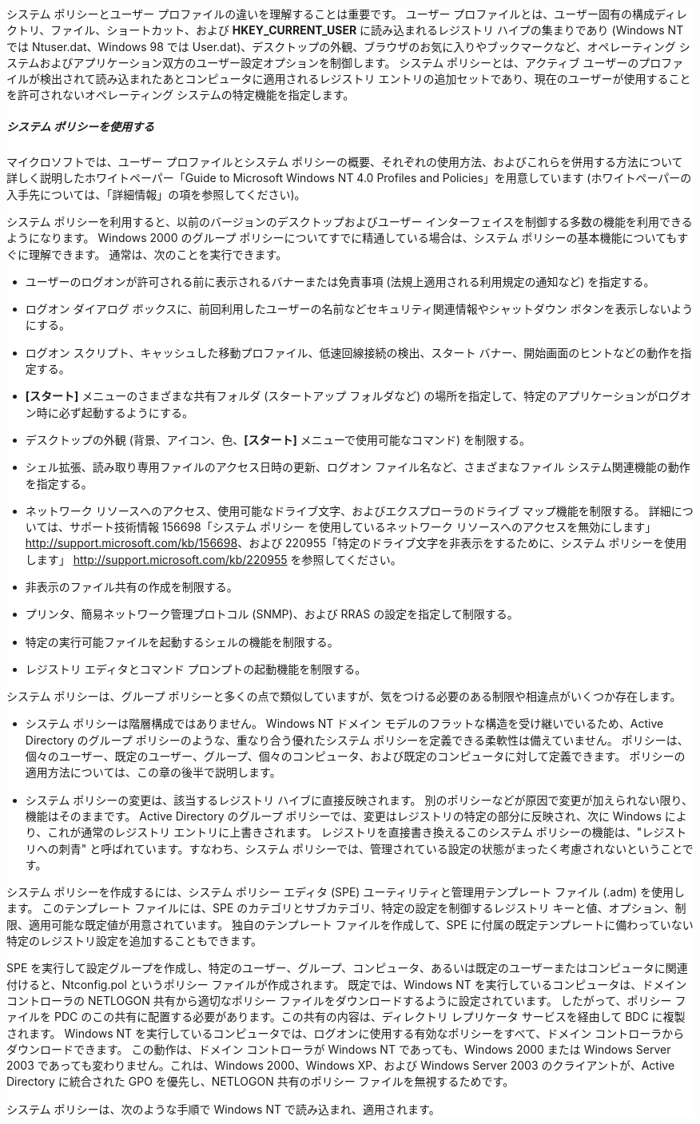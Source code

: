 システム ポリシーとユーザー プロファイルの違いを理解することは重要です。 ユーザー プロファイルとは、ユーザー固有の構成ディレクトリ、ファイル、ショートカット、および **HKEY\_CURRENT\_USER** に読み込まれるレジストリ ハイプの集まりであり (Windows NT では Ntuser.dat、Windows 98 では User.dat)、デスクトップの外観、ブラウザのお気に入りやブックマークなど、オペレーティング システムおよびアプリケーション双方のユーザー設定オプションを制御します。 システム ポリシーとは、アクティブ ユーザーのプロファイルが検出されて読み込まれたあとコンピュータに適用されるレジストリ エントリの追加セットであり、現在のユーザーが使用することを許可されないオペレーティング システムの特定機能を指定します。

##### システム ポリシーを使用する

マイクロソフトでは、ユーザー プロファイルとシステム ポリシーの概要、それぞれの使用方法、およびこれらを併用する方法について詳しく説明したホワイトペーパー「Guide to Microsoft Windows NT 4.0 Profiles and Policies」を用意しています (ホワイトペーパーの入手先については、「詳細情報」の項を参照してください)。

システム ポリシーを利用すると、以前のバージョンのデスクトップおよびユーザー インターフェイスを制御する多数の機能を利用できるようになります。 Windows 2000 のグループ ポリシーについてすでに精通している場合は、システム ポリシーの基本機能についてもすぐに理解できます。 通常は、次のことを実行できます。

-   ユーザーのログオンが許可される前に表示されるバナーまたは免責事項 (法規上適用される利用規定の通知など) を指定する。

-   ログオン ダイアログ ボックスに、前回利用したユーザーの名前などセキュリティ関連情報やシャットダウン ボタンを表示しないようにする。

-   ログオン スクリプト、キャッシュした移動プロファイル、低速回線接続の検出、スタート バナー、開始画面のヒントなどの動作を指定する。

-   **\[スタート\]** メニューのさまざまな共有フォルダ (スタートアップ フォルダなど) の場所を指定して、特定のアプリケーションがログオン時に必ず起動するようにする。

-   デスクトップの外観 (背景、アイコン、色、**\[スタート\]** メニューで使用可能なコマンド) を制限する。

-   シェル拡張、読み取り専用ファイルのアクセス日時の更新、ログオン ファイル名など、さまざまなファイル システム関連機能の動作を指定する。

-   ネットワーク リソースへのアクセス、使用可能なドライブ文字、およびエクスプローラのドライブ マップ機能を制限する。 詳細については、サポート技術情報 156698「システム ポリシー を使用しているネットワーク リソースへのアクセスを無効にします」 <http://support.microsoft.com/kb/156698>、および 220955「特定のドライブ文字を非表示をするために、システム ポリシーを使用します」 <http://support.microsoft.com/kb/220955> を参照してください。

-   非表示のファイル共有の作成を制限する。

-   プリンタ、簡易ネットワーク管理プロトコル (SNMP)、および RRAS の設定を指定して制限する。

-   特定の実行可能ファイルを起動するシェルの機能を制限する。

-   レジストリ エディタとコマンド プロンプトの起動機能を制限する。

システム ポリシーは、グループ ポリシーと多くの点で類似していますが、気をつける必要のある制限や相違点がいくつか存在します。

-   システム ポリシーは階層構成ではありません。 Windows NT ドメイン モデルのフラットな構造を受け継いでいるため、Active Directory のグループ ポリシーのような、重なり合う優れたシステム ポリシーを定義できる柔軟性は備えていません。 ポリシーは、個々のユーザー、既定のユーザー、グループ、個々のコンピュータ、および既定のコンピュータに対して定義できます。 ポリシーの適用方法については、この章の後半で説明します。

-   システム ポリシーの変更は、該当するレジストリ ハイブに直接反映されます。 別のポリシーなどが原因で変更が加えられない限り、機能はそのままです。 Active Directory のグループ ポリシーでは、変更はレジストリの特定の部分に反映され、次に Windows により、これが通常のレジストリ エントリに上書きされます。 レジストリを直接書き換えるこのシステム ポリシーの機能は、"レジストリへの刺青" と呼ばれています。すなわち、システム ポリシーでは、管理されている設定の状態がまったく考慮されないということです。

システム ポリシーを作成するには、システム ポリシー エディタ (SPE) ユーティリティと管理用テンプレート ファイル (.adm) を使用します。 このテンプレート ファイルには、SPE のカテゴリとサブカテゴリ、特定の設定を制御するレジストリ キーと値、オプション、制限、適用可能な既定値が用意されています。 独自のテンプレート ファイルを作成して、SPE に付属の既定テンプレートに備わっていない特定のレジストリ設定を追加することもできます。

SPE を実行して設定グループを作成し、特定のユーザー、グループ、コンピュータ、あるいは既定のユーザーまたはコンピュータに関連付けると、Ntconfig.pol というポリシー ファイルが作成されます。 既定では、Windows NT を実行しているコンピュータは、ドメイン コントローラの NETLOGON 共有から適切なポリシー ファイルをダウンロードするように設定されています。 したがって、ポリシー ファイルを PDC のこの共有に配置する必要があります。この共有の内容は、ディレクトリ レプリケータ サービスを経由して BDC に複製されます。 Windows NT を実行しているコンピュータでは、ログオンに使用する有効なポリシーをすべて、ドメイン コントローラからダウンロードできます。 この動作は、ドメイン コントローラが Windows NT であっても、Windows 2000 または Windows Server 2003 であっても変わりません。これは、Windows 2000、Windows XP、および Windows Server 2003 のクライアントが、Active Directory に統合された GPO を優先し、NETLOGON 共有のポリシー ファイルを無視するためです。

システム ポリシーは、次のような手順で Windows NT で読み込まれ、適用されます。
